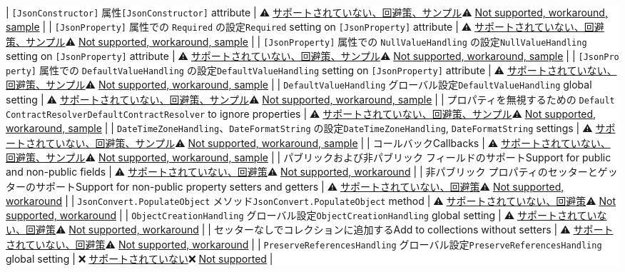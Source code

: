 | <span data-ttu-id="559d0-239">`[JsonConstructor]` 属性</span><span class="sxs-lookup"><span data-stu-id="559d0-239">`[JsonConstructor]` attribute</span></span>                         | <span data-ttu-id="559d0-240">⚠️ [サポートされていない、回避策、サンプル](#specify-constructor-to-use-when-deserializing)</span><span class="sxs-lookup"><span data-stu-id="559d0-240">⚠️ [Not supported, workaround, sample](#specify-constructor-to-use-when-deserializing)</span></span> |
| <span data-ttu-id="559d0-241">`[JsonProperty]` 属性での `Required` の設定</span><span class="sxs-lookup"><span data-stu-id="559d0-241">`Required` setting on `[JsonProperty]` attribute</span></span>        | <span data-ttu-id="559d0-242">⚠️ [サポートされていない、回避策、サンプル](#required-properties)</span><span class="sxs-lookup"><span data-stu-id="559d0-242">⚠️ [Not supported, workaround, sample](#required-properties)</span></span> |
| <span data-ttu-id="559d0-243">`[JsonProperty]` 属性での `NullValueHandling` の設定</span><span class="sxs-lookup"><span data-stu-id="559d0-243">`NullValueHandling` setting on `[JsonProperty]` attribute</span></span> | <span data-ttu-id="559d0-244">⚠️ [サポートされていない、回避策、サンプル](#conditionally-ignore-a-property)</span><span class="sxs-lookup"><span data-stu-id="559d0-244">⚠️ [Not supported, workaround, sample](#conditionally-ignore-a-property)</span></span>  |
| <span data-ttu-id="559d0-245">`[JsonProperty]` 属性での `DefaultValueHandling` の設定</span><span class="sxs-lookup"><span data-stu-id="559d0-245">`DefaultValueHandling` setting on `[JsonProperty]` attribute</span></span> | <span data-ttu-id="559d0-246">⚠️ [サポートされていない、回避策、サンプル](#conditionally-ignore-a-property)</span><span class="sxs-lookup"><span data-stu-id="559d0-246">⚠️ [Not supported, workaround, sample](#conditionally-ignore-a-property)</span></span>  |
| <span data-ttu-id="559d0-247">`DefaultValueHandling` グローバル設定</span><span class="sxs-lookup"><span data-stu-id="559d0-247">`DefaultValueHandling` global setting</span></span>                 | <span data-ttu-id="559d0-248">⚠️ [サポートされていない、回避策、サンプル](#conditionally-ignore-a-property)</span><span class="sxs-lookup"><span data-stu-id="559d0-248">⚠️ [Not supported, workaround, sample](#conditionally-ignore-a-property)</span></span> |
| <span data-ttu-id="559d0-249">プロパティを無視するための `DefaultContractResolver`</span><span class="sxs-lookup"><span data-stu-id="559d0-249">`DefaultContractResolver` to ignore properties</span></span>       | <span data-ttu-id="559d0-250">⚠️ [サポートされていない、回避策、サンプル](#conditionally-ignore-a-property)</span><span class="sxs-lookup"><span data-stu-id="559d0-250">⚠️ [Not supported, workaround, sample](#conditionally-ignore-a-property)</span></span> |
| <span data-ttu-id="559d0-251">`DateTimeZoneHandling`、`DateFormatString` の設定</span><span class="sxs-lookup"><span data-stu-id="559d0-251">`DateTimeZoneHandling`, `DateFormatString` settings</span></span>   | <span data-ttu-id="559d0-252">⚠️ [サポートされていない、回避策、サンプル](#specify-date-format)</span><span class="sxs-lookup"><span data-stu-id="559d0-252">⚠️ [Not supported, workaround, sample](#specify-date-format)</span></span> |
| <span data-ttu-id="559d0-253">コールバック</span><span class="sxs-lookup"><span data-stu-id="559d0-253">Callbacks</span></span>                                             | <span data-ttu-id="559d0-254">⚠️ [サポートされていない、回避策、サンプル](#callbacks)</span><span class="sxs-lookup"><span data-stu-id="559d0-254">⚠️ [Not supported, workaround, sample](#callbacks)</span></span> |
| <span data-ttu-id="559d0-255">パブリックおよび非パブリック フィールドのサポート</span><span class="sxs-lookup"><span data-stu-id="559d0-255">Support for public and non-public fields</span></span>              | <span data-ttu-id="559d0-256">⚠️ [サポートされていない、回避策](#public-and-non-public-fields)</span><span class="sxs-lookup"><span data-stu-id="559d0-256">⚠️ [Not supported, workaround](#public-and-non-public-fields)</span></span> |
| <span data-ttu-id="559d0-257">非パブリック プロパティのセッターとゲッターのサポート</span><span class="sxs-lookup"><span data-stu-id="559d0-257">Support for non-public property setters and getters</span></span>   | <span data-ttu-id="559d0-258">⚠️ [サポートされていない、回避策](#non-public-property-setters-and-getters)</span><span class="sxs-lookup"><span data-stu-id="559d0-258">⚠️ [Not supported, workaround](#non-public-property-setters-and-getters)</span></span> |
| <span data-ttu-id="559d0-259">`JsonConvert.PopulateObject` メソッド</span><span class="sxs-lookup"><span data-stu-id="559d0-259">`JsonConvert.PopulateObject` method</span></span>                   | <span data-ttu-id="559d0-260">⚠️ [サポートされていない、回避策](#populate-existing-objects)</span><span class="sxs-lookup"><span data-stu-id="559d0-260">⚠️ [Not supported, workaround](#populate-existing-objects)</span></span> |
| <span data-ttu-id="559d0-261">`ObjectCreationHandling` グローバル設定</span><span class="sxs-lookup"><span data-stu-id="559d0-261">`ObjectCreationHandling` global setting</span></span>               | <span data-ttu-id="559d0-262">⚠️ [サポートされていない、回避策](#reuse-rather-than-replace-properties)</span><span class="sxs-lookup"><span data-stu-id="559d0-262">⚠️ [Not supported, workaround](#reuse-rather-than-replace-properties)</span></span> |
| <span data-ttu-id="559d0-263">セッターなしでコレクションに追加する</span><span class="sxs-lookup"><span data-stu-id="559d0-263">Add to collections without setters</span></span>                    | <span data-ttu-id="559d0-264">⚠️ [サポートされていない、回避策](#add-to-collections-without-setters)</span><span class="sxs-lookup"><span data-stu-id="559d0-264">⚠️ [Not supported, workaround](#add-to-collections-without-setters)</span></span> |
| <span data-ttu-id="559d0-265">`PreserveReferencesHandling` グローバル設定</span><span class="sxs-lookup"><span data-stu-id="559d0-265">`PreserveReferencesHandling` global setting</span></span>           | <span data-ttu-id="559d0-266">❌ [サポートされていない](#preserve-object-references-and-handle-loops)</span><span class="sxs-lookup"><span data-stu-id="559d0-266">❌ [Not supported](#preserve-object-references-and-handle-loops)</span></span> |